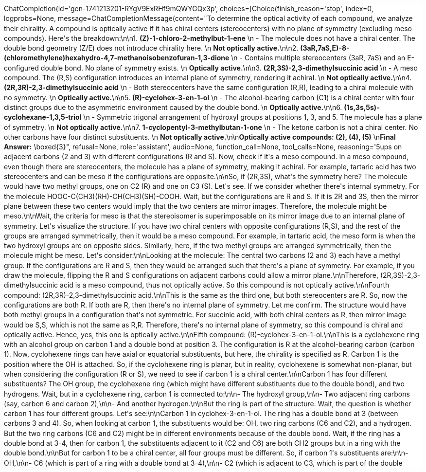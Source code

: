 ChatCompletion(id='gen-1741213201-RYgV9ExRHf9mQWYGQx3p',
choices=[Choice(finish_reason='stop', index=0, logprobs=None, message=ChatCompletionMessage(content="To determine the optical activity of each compound, we analyze their chirality. A compound is optically active if it has chiral centers (stereocenters) with no plane of symmetry (excluding meso compounds). Here's the breakdown:\n\n1. **(Z)-1-chloro-2-methylbut-1-ene**  \n   - The molecule does not have a chiral center. The double bond geometry (Z/E) does not introduce chirality here.  \n   **Not optically active.**\n\n2. **(3aR,7aS,E)-8-(chloromethylene)hexahydro-4,7-methanoisobenzofuran-1,3-dione**  \n   - Contains multiple stereocenters (3aR, 7aS) and an E-configured double bond. No plane of symmetry exists.  \n   **Optically active.**\n\n3. **(2R,3S)-2,3-dimethylsuccinic acid**  \n   - A meso compound. The (R,S) configuration introduces an internal plane of symmetry, rendering it achiral.  \n   **Not optically active.**\n\n4. **(2R,3R)-2,3-dimethylsuccinic acid**  \n   - Both stereocenters have the same configuration (R,R), leading to a chiral molecule with no symmetry.  \n   **Optically active.**\n\n5. **(R)-cyclohex-3-en-1-ol**  \n   - The alcohol-bearing carbon (C1) is a chiral center with four distinct groups due to the asymmetric environment caused by the double bond.  \n   **Optically active.**\n\n6. **(1s,3s,5s)-cyclohexane-1,3,5-triol**  \n   - Symmetric trigonal arrangement of hydroxyl groups at positions 1, 3, and 5. The molecule has a plane of symmetry.  \n   **Not optically active.**\n\n7. **1-cyclopentyl-3-methylbutan-1-one**  \n   - The ketone carbon is not a chiral center. No other carbons have four distinct substituents.  \n   **Not optically active.**\n\n**Optically active compounds: (2), (4), (5)**  \n**Final Answer:** \\boxed{3}", refusal=None, role='assistant', audio=None, function_call=None, tool_calls=None, reasoning='5ups on adjacent carbons (2 and 3) with different configurations (R and S). Now, check if it\'s a meso compound. In a meso compound, even though there are stereocenters, the molecule has a plane of symmetry, making it achiral. For example, tartaric acid has two stereocenters and can be meso if the configurations are opposite.\n\nSo, if (2R,3S), what\'s the symmetry here? The molecule would have two methyl groups, one on C2 (R) and one on C3 (S). Let\'s see. If we consider whether there\'s internal symmetry. For the molecule HOOC-C(CH3)(RH)-CH(CH3)(SH)-COOH. Wait, but the configurations are R and S. If it is 2R and 3S, then the mirror plane between these two centers would imply that the two centers are mirror images. Therefore, the molecule might be meso.\n\nWait, the criteria for meso is that the stereoisomer is superimposable on its mirror image due to an internal plane of symmetry. Let\'s visualize the structure. If you have two chiral centers with opposite configurations (R,S), and the rest of the groups are arranged symmetrically, then it would be a meso compound. For example, in tartaric acid, the meso form is when the two hydroxyl groups are on opposite sides. Similarly, here, if the two methyl groups are arranged symmetrically, then the molecule might be meso. Let\'s consider:\n\nLooking at the molecule: The central two carbons (2 and 3) each have a methyl group. If the configurations are R and S, then they would be arranged such that there\'s a plane of symmetry. For example, if you draw the molecule, flipping the R and S configurations on adjacent carbons could allow a mirror plane.\n\nTherefore, (2R,3S)-2,3-dimethylsuccinic acid is a meso compound, thus not optically active. So this compound is not optically active.\n\nFourth compound: (2R,3R)-2,3-dimethylsuccinic acid.\n\nThis is the same as the third one, but both stereocenters are R. So, now the configurations are both R. If both are R, then there\'s no internal plane of symmetry. Let me confirm. The structure would have both methyl groups in a configuration that\'s not symmetric. For succinic acid, with both chiral centers as R, then mirror image would be S,S, which is not the same as R,R. Therefore, there\'s no internal plane of symmetry, so this compound is chiral and optically active. Hence, yes, this one is optically active.\n\nFifth compound: (R)-cyclohex-3-en-1-ol.\n\nThis is a cyclohexene ring with an alcohol group on carbon 1 and a double bond at position 3. The configuration is R at the alcohol-bearing carbon (carbon 1). Now, cyclohexene rings can have axial or equatorial substituents, but here, the chirality is specified as R. Carbon 1 is the position where the OH is attached. So, if the cyclohexene ring is planar, but in reality, cyclohexene is somewhat non-planar, but when considering the configuration (R or S), we need to see if carbon 1 is a chiral center.\n\nCarbon 1 has four different substituents? The OH group, the cyclohexene ring (which might have different substituents due to the double bond), and two hydrogens. Wait, but in a cyclohexene ring, carbon 1 is connected to:\n\n- The hydroxyl group,\n\n- Two adjacent ring carbons (say, carbon 6 and carbon 2),\n\n- And another hydrogen.\n\nBut the ring is part of the structure. Wait, the question is whether carbon 1 has four different groups. Let\'s see:\n\nCarbon 1 in cyclohex-3-en-1-ol. The ring has a double bond at 3 (between carbons 3 and 4). So, when looking at carbon 1, the substituents would be: OH, two ring carbons (C6 and C2), and a hydrogen. But the two ring carbons (C6 and C2) might be in different environments because of the double bond. Wait, if the ring has a double bond at 3-4, then for carbon 1, the substituents adjacent to it (C2 and C6) are both CH2 groups but in a ring with the double bond.\n\nBut for carbon 1 to be a chiral center, all four groups must be different. So, if carbon 1\'s substituents are:\n\n- OH,\n\n- C6 (which is part of a ring with a double bond at 3-4),\n\n- C2 (which is adjacent to C3, which is part of the double